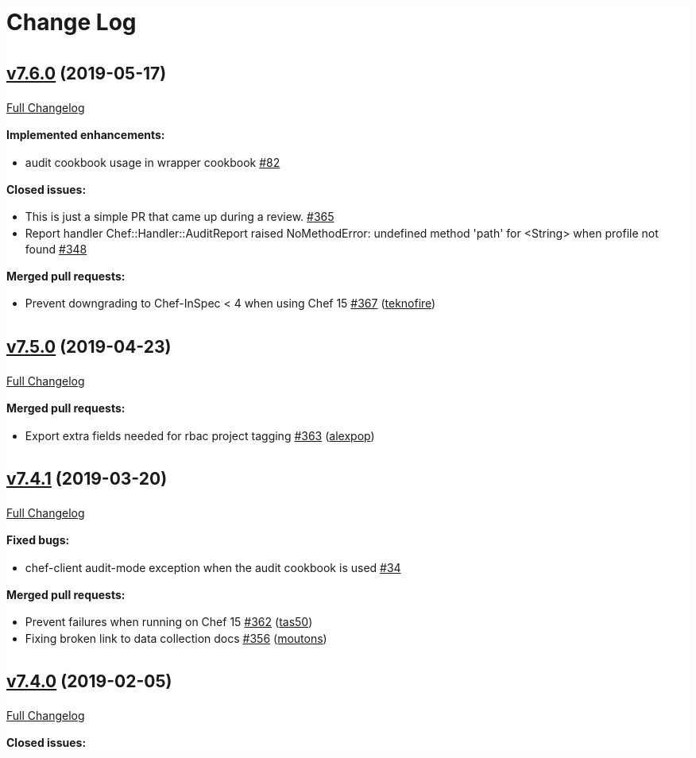 # Change Log

## [v7.6.0](https://github.com/chef-cookbooks/audit/tree/v7.6.0) (2019-05-17)
[Full Changelog](https://github.com/chef-cookbooks/audit/compare/v7.5.0...v7.6.0)

**Implemented enhancements:**

- audit cookbook usage in wrapper cookbook [\#82](https://github.com/chef-cookbooks/audit/issues/82)

**Closed issues:**

- This is just a simple PR that came up during a review. [\#365](https://github.com/chef-cookbooks/audit/issues/365)
- Report handler Chef::Handler::AuditReport raised NoMethodError: undefined method 'path' for \<String\> when profile not found [\#348](https://github.com/chef-cookbooks/audit/issues/348)

**Merged pull requests:**

- Prevent downgrading to Chef-InSpec \< 4 when using Chef 15 [\#367](https://github.com/chef-cookbooks/audit/pull/367) ([teknofire](https://github.com/teknofire))

## [v7.5.0](https://github.com/chef-cookbooks/audit/tree/v7.5.0) (2019-04-23)
[Full Changelog](https://github.com/chef-cookbooks/audit/compare/v7.4.1...v7.5.0)

**Merged pull requests:**

- Export extra fields needed for rbac project tagging [\#363](https://github.com/chef-cookbooks/audit/pull/363) ([alexpop](https://github.com/alexpop))

## [v7.4.1](https://github.com/chef-cookbooks/audit/tree/v7.4.1) (2019-03-20)
[Full Changelog](https://github.com/chef-cookbooks/audit/compare/v7.4.0...v7.4.1)

**Fixed bugs:**

- chef-client audit-mode exception when the audit cookbook is used [\#34](https://github.com/chef-cookbooks/audit/issues/34)

**Merged pull requests:**

- Prevent failures when running on Chef 15 [\#362](https://github.com/chef-cookbooks/audit/pull/362) ([tas50](https://github.com/tas50))
- Fixing broken link to data collection docs [\#356](https://github.com/chef-cookbooks/audit/pull/356) ([moutons](https://github.com/moutons))

## [v7.4.0](https://github.com/chef-cookbooks/audit/tree/v7.4.0) (2019-02-05)
[Full Changelog](https://github.com/chef-cookbooks/audit/compare/v7.3.0...v7.4.0)

**Closed issues:**
